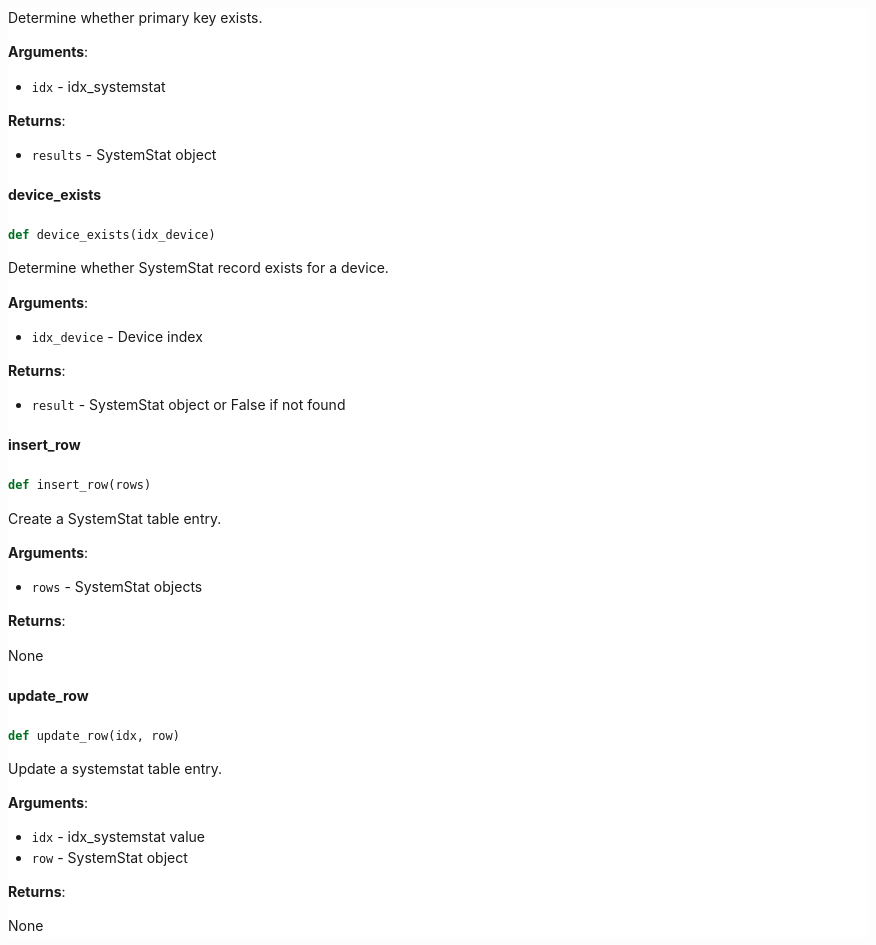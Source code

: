 Determine whether primary key exists.

**Arguments**:

- `idx` - idx_systemstat

**Returns**:

- `results` - SystemStat object

<a id="db.table.systemstat.device_exists"></a>

#### device\_exists

```python
def device_exists(idx_device)
```

Determine whether SystemStat record exists for a device.

**Arguments**:

- `idx_device` - Device index

**Returns**:

- `result` - SystemStat object or False if not found

<a id="db.table.systemstat.insert_row"></a>

#### insert\_row

```python
def insert_row(rows)
```

Create a SystemStat table entry.

**Arguments**:

- `rows` - SystemStat objects

**Returns**:

  None

<a id="db.table.systemstat.update_row"></a>

#### update\_row

```python
def update_row(idx, row)
```

Update a systemstat table entry.

**Arguments**:

- `idx` - idx_systemstat value
- `row` - SystemStat object

**Returns**:

  None
